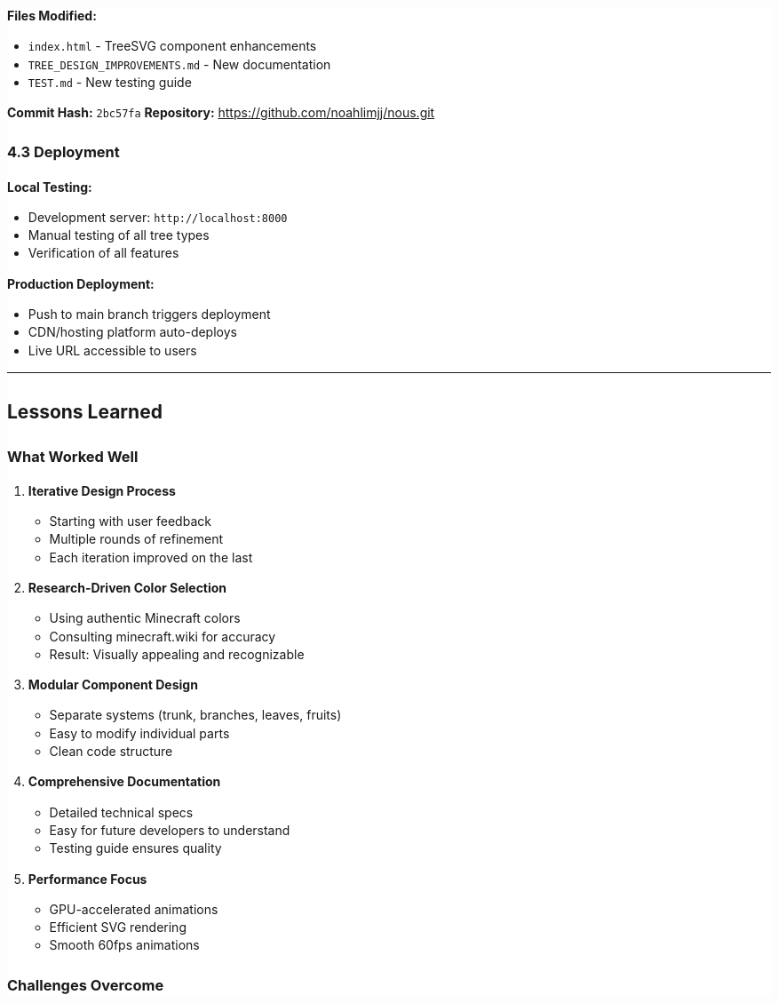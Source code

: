
**Files Modified:**
- `index.html` - TreeSVG component enhancements
- `TREE_DESIGN_IMPROVEMENTS.md` - New documentation
- `TEST.md` - New testing guide

**Commit Hash:** `2bc57fa`
**Repository:** https://github.com/noahlimjj/nous.git

### 4.3 Deployment

**Local Testing:**
- Development server: `http://localhost:8000`
- Manual testing of all tree types
- Verification of all features

**Production Deployment:**
- Push to main branch triggers deployment
- CDN/hosting platform auto-deploys
- Live URL accessible to users

---

## Lessons Learned

### What Worked Well

1. **Iterative Design Process**
   - Starting with user feedback
   - Multiple rounds of refinement
   - Each iteration improved on the last

2. **Research-Driven Color Selection**
   - Using authentic Minecraft colors
   - Consulting minecraft.wiki for accuracy
   - Result: Visually appealing and recognizable

3. **Modular Component Design**
   - Separate systems (trunk, branches, leaves, fruits)
   - Easy to modify individual parts
   - Clean code structure

4. **Comprehensive Documentation**
   - Detailed technical specs
   - Easy for future developers to understand
   - Testing guide ensures quality

5. **Performance Focus**
   - GPU-accelerated animations
   - Efficient SVG rendering
   - Smooth 60fps animations

### Challenges Overcome
